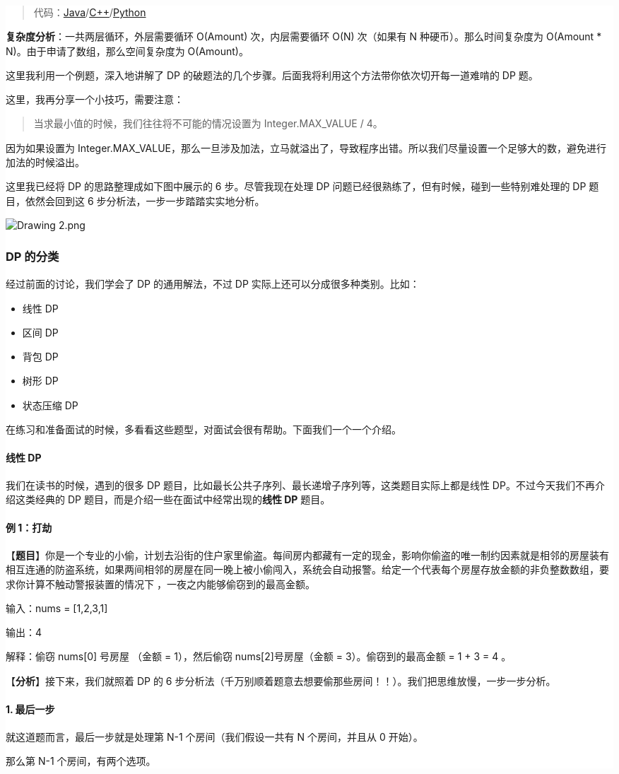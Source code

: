 > 代码：[Java](https://github.com/lagoueduCol/Algorithm-Dryad/blob/main/14.DP/322.%E9%9B%B6%E9%92%B1%E5%85%91%E6%8D%A2.java?fileGuid=xxQTRXtVcqtHK6j8)/[C++](https://github.com/lagoueduCol/Algorithm-Dryad/blob/main/14.DP/322.%E9%9B%B6%E9%92%B1%E5%85%91%E6%8D%A2.cpp?fileGuid=xxQTRXtVcqtHK6j8)/[Python](https://github.com/lagoueduCol/Algorithm-Dryad/blob/main/14.DP/322.%E9%9B%B6%E9%92%B1%E5%85%91%E6%8D%A2.py?fileGuid=xxQTRXtVcqtHK6j8)

**复杂度分析**：一共两层循环，外层需要循环 O(Amount) 次，内层需要循环 O(N) 次（如果有 N 种硬币）。那么时间复杂度为 O(Amount \* N)。由于申请了数组，那么空间复杂度为 O(Amount)。

这里我利用一个例题，深入地讲解了 DP 的破题法的几个步骤。后面我将利用这个方法带你依次切开每一道难啃的 DP 题。

这里，我再分享一个小技巧，需要注意：
> 当求最小值的时候，我们往往将不可能的情况设置为 Integer.MAX_VALUE / 4。

因为如果设置为 Integer.MAX_VALUE，那么一旦涉及加法，立马就溢出了，导致程序出错。所以我们尽量设置一个足够大的数，避免进行加法的时候溢出。

这里我已经将 DP 的思路整理成如下图中展示的 6 步。尽管我现在处理 DP 问题已经很熟练了，但有时候，碰到一些特别难处理的 DP 题目，依然会回到这 6 步分析法，一步一步踏踏实实地分析。

<Image alt="Drawing 2.png" src="https://s0.lgstatic.com/i/image6/M01/37/58/Cgp9HWB2zDKAQUFhAADATI1rcXE556.png"/>

### DP 的分类

经过前面的讨论，我们学会了 DP 的通用解法，不过 DP 实际上还可以分成很多种类别。比如：

* 线性 DP

* 区间 DP

* 背包 DP

* 树形 DP

* 状态压缩 DP

在练习和准备面试的时候，多看看这些题型，对面试会很有帮助。下面我们一个一个介绍。

#### 线性 DP

我们在读书的时候，遇到的很多 DP 题目，比如最长公共子序列、最长递增子序列等，这类题目实际上都是线性 DP。不过今天我们不再介绍这类经典的 DP 题目，而是介绍一些在面试中经常出现的**线性 DP** 题目。

#### 例 1：打劫

【**题目**】你是一个专业的小偷，计划去沿街的住户家里偷盗。每间房内都藏有一定的现金，影响你偷盗的唯一制约因素就是相邻的房屋装有相互连通的防盗系统，如果两间相邻的房屋在同一晚上被小偷闯入，系统会自动报警。给定一个代表每个房屋存放金额的非负整数数组，要求你计算不触动警报装置的情况下 ，一夜之内能够偷窃到的最高金额。

输入：nums = \[1,2,3,1\]

输出：4

解释：偷窃 nums\[0\] 号房屋 （金额 = 1），然后偷窃 nums\[2\]号房屋（金额 = 3）。偷窃到的最高金额 = 1 + 3 = 4 。

【**分析**】接下来，我们就照着 DP 的 6 步分析法（千万别顺着题意去想要偷那些房间！！）。我们把思维放慢，一步一步分析。

#### 1. 最后一步

就这道题而言，最后一步就是处理第 N-1 个房间（我们假设一共有 N 个房间，并且从 0 开始）。

那么第 N-1 个房间，有两个选项。
